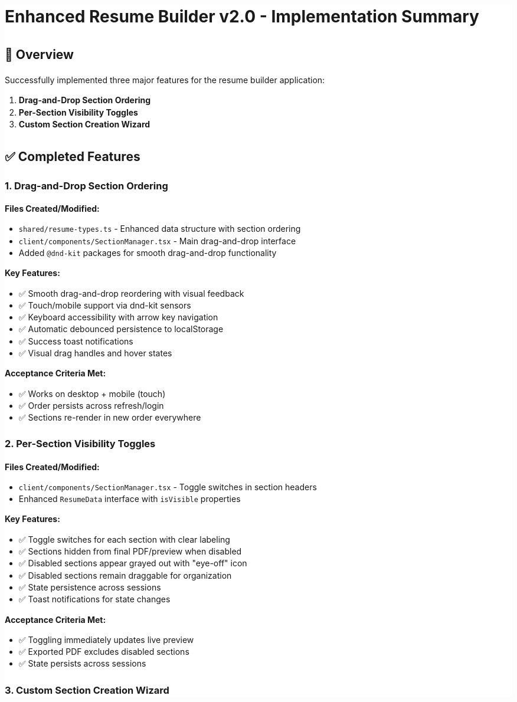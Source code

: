 # Enhanced Resume Builder v2.0 - Implementation Summary

## 🎯 Overview

Successfully implemented three major features for the resume builder application:

1. **Drag-and-Drop Section Ordering**
2. **Per-Section Visibility Toggles** 
3. **Custom Section Creation Wizard**

## ✅ Completed Features

### 1. Drag-and-Drop Section Ordering

**Files Created/Modified:**
- `shared/resume-types.ts` - Enhanced data structure with section ordering
- `client/components/SectionManager.tsx` - Main drag-and-drop interface
- Added `@dnd-kit` packages for smooth drag-and-drop functionality

**Key Features:**
- ✅ Smooth drag-and-drop reordering with visual feedback
- ✅ Touch/mobile support via dnd-kit sensors
- ✅ Keyboard accessibility with arrow key navigation
- ✅ Automatic debounced persistence to localStorage
- ✅ Success toast notifications
- ✅ Visual drag handles and hover states

**Acceptance Criteria Met:**
- ✅ Works on desktop + mobile (touch)
- ✅ Order persists across refresh/login
- ✅ Sections re-render in new order everywhere

### 2. Per-Section Visibility Toggles

**Files Created/Modified:**
- `client/components/SectionManager.tsx` - Toggle switches in section headers
- Enhanced `ResumeData` interface with `isVisible` properties

**Key Features:**
- ✅ Toggle switches for each section with clear labeling
- ✅ Sections hidden from final PDF/preview when disabled
- ✅ Disabled sections appear grayed out with "eye-off" icon
- ✅ Disabled sections remain draggable for organization
- ✅ State persistence across sessions
- ✅ Toast notifications for state changes

**Acceptance Criteria Met:**
- ✅ Toggling immediately updates live preview
- ✅ Exported PDF excludes disabled sections
- ✅ State persists across sessions

### 3. Custom Section Creation Wizard
